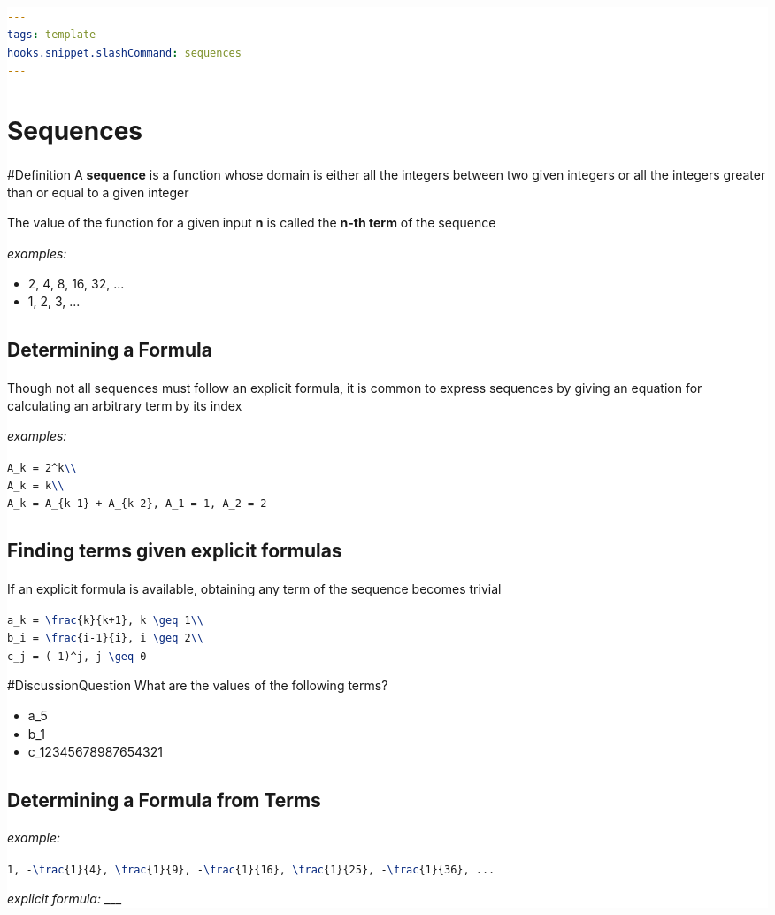 ```yaml
---
tags: template
hooks.snippet.slashCommand: sequences
---
```


# Sequences

#Definition A **sequence** is a function whose domain is either all the integers between two given integers or all the integers greater than or equal to a given integer

The value of the function for a given input **n** is called the **n-th term** of the sequence

_examples:_
* 2, 4, 8, 16, 32, ...
* 1, 2, 3, ...

## Determining a Formula

Though not all sequences must follow an explicit formula, it is common to express sequences by giving an equation for calculating an arbitrary term by its index

_examples:_
```latex
A_k = 2^k\\
A_k = k\\
A_k = A_{k-1} + A_{k-2}, A_1 = 1, A_2 = 2
```

## Finding terms given explicit formulas

If an explicit formula is available, obtaining any term of the sequence becomes trivial

```latex
a_k = \frac{k}{k+1}, k \geq 1\\
b_i = \frac{i-1}{i}, i \geq 2\\
c_j = (-1)^j, j \geq 0
```

#DiscussionQuestion What are the values of the following terms?
* a_5
* b_1
* c_12345678987654321

## Determining a Formula from Terms

_example:_
```latex
1, -\frac{1}{4}, \frac{1}{9}, -\frac{1}{16}, \frac{1}{25}, -\frac{1}{36}, ...
```

_explicit formula:_ ___
